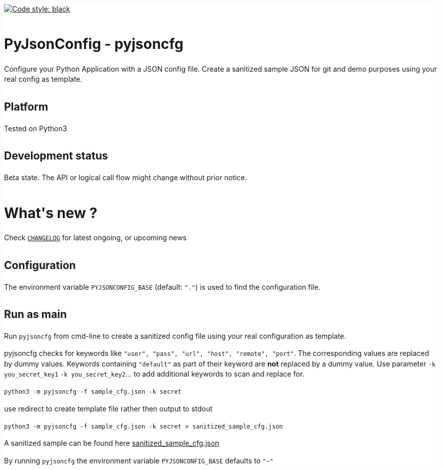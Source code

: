 [![Code style: black](https://img.shields.io/badge/code%20style-black-000000.svg)](https://github.com/psf/black)


# PyJsonConfig - pyjsoncfg

Configure your Python Application with a JSON config file.
Create a sanitized sample JSON for git and demo purposes using your real config as template.


## Platform

Tested on Python3


## Development status

Beta state. The API or logical call flow might change without prior notice.

# What's new ?

Check
[`CHANGELOG`](https://github.com/kr-g/pyjsoncfg/blob/master/CHANGELOG.md)
for latest ongoing, or upcoming news


## Configuration

The environment variable `PYJSONCONFIG_BASE` (default: `"."`) is used to find the configuration file.


## Run as main

Run `pyjsoncfg` from cmd-line to create a sanitized config file using your real configuration as template.

pyjsoncfg checks for keywords like `"user", "pass", "url", "host", "remote", "port"`.
The corresponding values are replaced by dummy values. 
Keywords containing `"default"` as part of their keyword are __not__ replaced by a dummy value.
Use parameter `-k you_secret_key1` `-k you_secret_key2`... to add additional keywords to scan and replace for.

    python3 -m pyjsoncfg -f sample_cfg.json -k secret 

use redirect to create template file rather then output to stdout

    python3 -m pyjsoncfg -f sample_cfg.json -k secret > sanitized_sample_cfg.json

A sanitized sample can be found here [sanitized_sample_cfg.json](https://github.com/kr-g/pyjsoncfg/blob/master/pyjsoncfg/sanitized_sample_cfg.json)

By running `pyjsoncfg` the environment variable `PYJSONCONFIG_BASE` defaults to `"~"`
